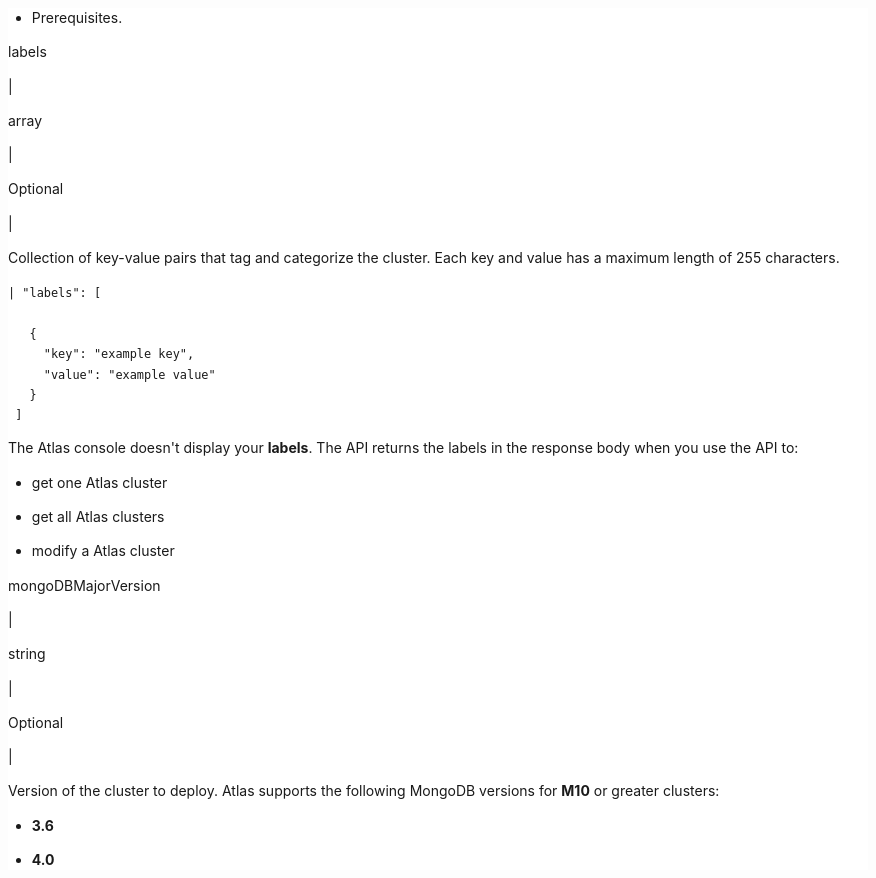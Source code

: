   * Prerequisites.

  
  
labels

|

array

|

Optional

|

Collection of key-value pairs that tag and categorize the cluster. Each key
and value has a maximum length of 255 characters.

    
    
    | "labels": [  
      
       {  
         "key": "example key",  
         "value": "example value"  
       }  
     ]  
  
The Atlas console doesn't display your **labels**. The API returns the labels
in the response body when you use the API to:

  * get one Atlas cluster

  * get all Atlas clusters

  * modify a Atlas cluster

  
  
mongoDBMajorVersion

|

string

|

Optional

|

Version of the cluster to deploy. Atlas supports the following MongoDB
versions for **M10** or greater clusters:

  *  **3.6**

  *  **4.0**
